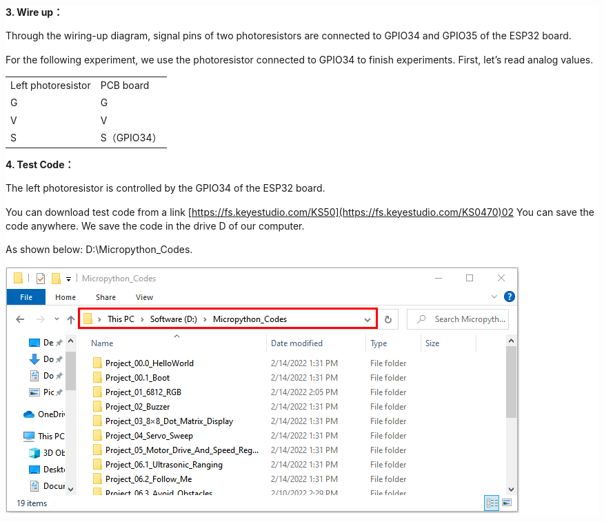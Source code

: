 **3. Wire up：**

Through the wiring-up diagram, signal pins of two photoresistors are
connected to GPIO34 and GPIO35 of the ESP32 board.

For the following experiment, we use the photoresistor connected to
GPIO34 to finish experiments. First, let’s read analog values.

<table>
<tbody>
<tr class="odd">
<td>Left photoresistor</td>
<td>PCB board</td>
</tr>
<tr class="even">
<td>G</td>
<td>G</td>
</tr>
<tr class="odd">
<td>V</td>
<td>V</td>
</tr>
<tr class="even">
<td>S</td>
<td>S（GPIO34）</td>
</tr>
</tbody>
</table>

**4. Test Code：**

The left photoresistor is controlled by the GPIO34 of the ESP32 board.

You can download test code from a link
[https://fs.keyestudio.com/KS50](https://fs.keyestudio.com/KS0470)02 You
can save the code anywhere. We save the code in the drive D of our
computer.

As shown below: D:\\Micropython\_Codes.

![](media/e56fd1a0dcc907d61032fced715aa4cb.png)
